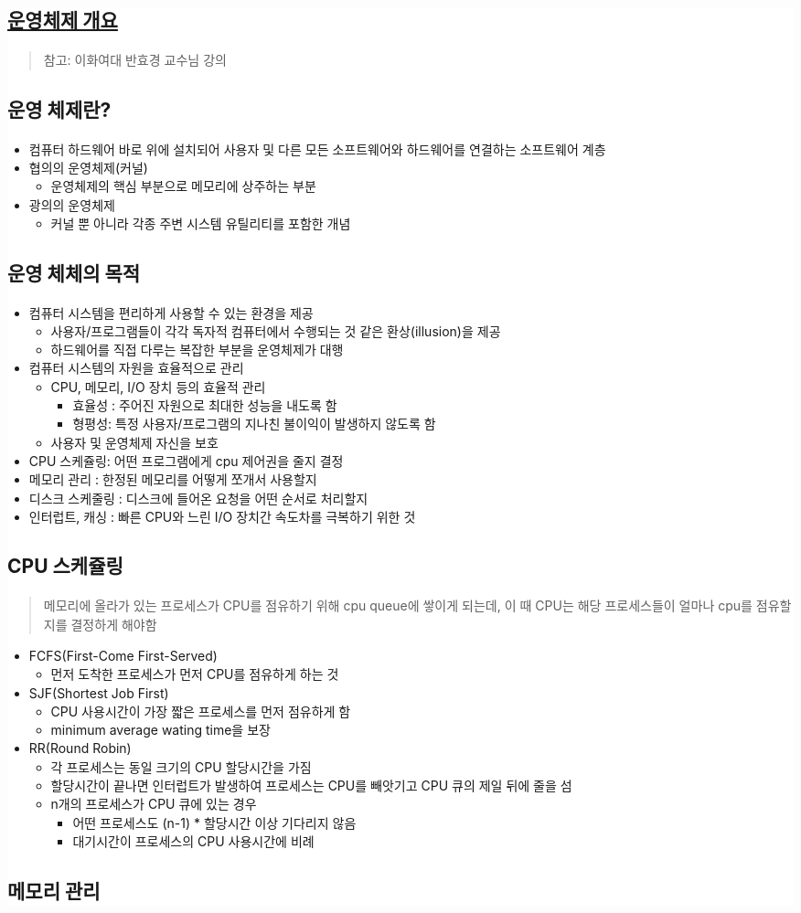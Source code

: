 ## [운영체제 개요](https://core.ewha.ac.kr/publicview/C0101020140307151724641842?vmode=f)

> 참고: 이화여대 반효경 교수님 강의



## 운영 체제란?

- 컴퓨터 하드웨어 바로 위에 설치되어 사용자 및 다른 모든 소프트웨어와 하드웨어를 연결하는 소프트웨어 계층
- 협의의 운영체제(커널)
  - 운영체제의 핵심 부분으로 메모리에 상주하는 부분
- 광의의 운영체제
  - 커널 뿐 아니라 각종 주변 시스템 유틸리티를 포함한 개념



## 운영 체체의 목적

- 컴퓨터 시스템을 편리하게 사용할 수 있는 환경을 제공
  - 사용자/프로그램들이 각각 독자적 컴퓨터에서 수행되는 것 같은 환상(illusion)을 제공
  - 하드웨어를 직접 다루는 복잡한 부분을 운영체제가 대행
- 컴퓨터 시스템의 자원을 효율적으로 관리
  - CPU, 메모리, I/O 장치 등의 효율적 관리
    - 효율성 : 주어진 자원으로 최대한 성능을 내도록 함
    - 형평성: 특정 사용자/프로그램의 지나친 불이익이 발생하지 않도록 함
  - 사용자 및 운영체제 자신을 보호
- CPU 스케쥴링: 어떤 프로그램에게 cpu 제어권을 줄지 결정
- 메모리 관리 : 한정된 메모리를 어떻게 쪼개서 사용할지
- 디스크 스케줄링 : 디스크에 들어온 요청을 어떤 순서로 처리할지
- 인터럽트, 캐싱 : 빠른 CPU와 느린 I/O 장치간 속도차를 극복하기 위한 것



## CPU 스케쥴링

> 메모리에 올라가 있는 프로세스가 CPU를 점유하기 위해 cpu queue에 쌓이게 되는데, 이 때 CPU는 해당 프로세스들이 얼마나 cpu를 점유할지를 결정하게 해야함

- FCFS(First-Come First-Served)
  - 먼저 도착한 프로세스가 먼저 CPU를 점유하게 하는 것
- SJF(Shortest Job First)
  - CPU 사용시간이 가장 짧은 프로세스를 먼저 점유하게 함
  - minimum average wating time을 보장
- RR(Round Robin)
  - 각 프로세스는 동일 크기의 CPU 할당시간을 가짐
  - 할당시간이 끝나면 인터럽트가 발생하여 프로세스는 CPU를 빼앗기고 CPU 큐의 제일 뒤에 줄을 섬
  - n개의 프로세스가 CPU 큐에 있는 경우
    - 어떤 프로세스도 (n-1) * 할당시간 이상 기다리지 않음
    - 대기시간이 프로세스의 CPU 사용시간에 비례 



## 메모리 관리
